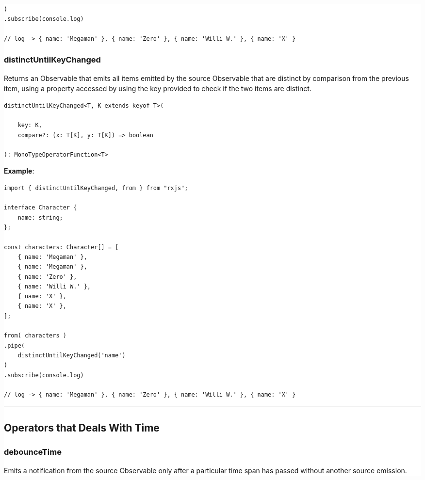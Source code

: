 ```
)
.subscribe(console.log)

// log -> { name: 'Megaman' }, { name: 'Zero' }, { name: 'Willi W.' }, { name: 'X' }

```

### distinctUntilKeyChanged
Returns an Observable that emits all items emitted by the source Observable that are distinct by comparison from the previous item, using a property accessed by using the key provided to check if the two items are distinct.

```
distinctUntilKeyChanged<T, K extends keyof T>(

    key: K, 
    compare?: (x: T[K], y: T[K]) => boolean
    
): MonoTypeOperatorFunction<T>
```
**Example**:
```
import { distinctUntilKeyChanged, from } from "rxjs";

interface Character {
    name: string;
};

const characters: Character[] = [
    { name: 'Megaman' },
    { name: 'Megaman' },
    { name: 'Zero' },
    { name: 'Willi W.' },
    { name: 'X' },
    { name: 'X' },
];

from( characters )
.pipe(
    distinctUntilKeyChanged('name')
)
.subscribe(console.log)

// log -> { name: 'Megaman' }, { name: 'Zero' }, { name: 'Willi W.' }, { name: 'X' }
```
---
## Operators that Deals With Time

### debounceTime
Emits a notification from the source Observable only after a particular time span has passed without another source emission.

